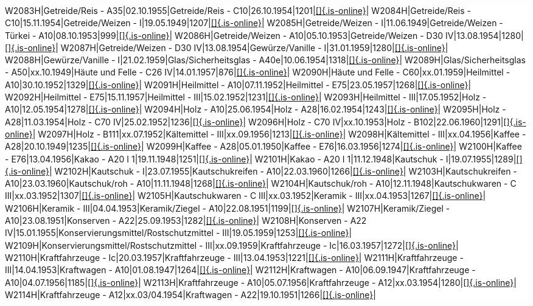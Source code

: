 W2083H|<a name='W2083H'></a>Getreide/Reis - A35|02.10.1955|Getreide/Reis - C10|26.10.1954|1201|[[]{.is-online}](https://pm20.zbw.eu/folder/wa)|
W2084H|<a name='W2084H'></a>Getreide/Reis - C10|15.11.1954|Getreide/Weizen - I|19.05.1949|1207|[[]{.is-online}](https://pm20.zbw.eu/folder/wa)|
W2085H|<a name='W2085H'></a>Getreide/Weizen - I|11.06.1949|Getreide/Weizen - Türkei - A10|08.10.1953|999|[[]{.is-online}](https://pm20.zbw.eu/folder/wa)|
W2086H|<a name='W2086H'></a>Getreide/Weizen - A10|05.10.1953|Getreide/Weizen - D30 IV|13.08.1954|1280|[[]{.is-online}](https://pm20.zbw.eu/folder/wa)|
W2087H|<a name='W2087H'></a>Getreide/Weizen - D30 IV|13.08.1954|Gewürze/Vanille - I|31.01.1959|1280|[[]{.is-online}](https://pm20.zbw.eu/folder/wa)|
W2088H|<a name='W2088H'></a>Gewürze/Vanille - I|21.02.1959|Glas/Sicherheitsglas - A40e|10.06.1954|1318|[[]{.is-online}](https://pm20.zbw.eu/folder/wa)|
W2089H|<a name='W2089H'></a>Glas/Sicherheitsglas - A50|xx.10.1949|Häute und Felle - C26 IV|14.01.1957|876|[[]{.is-online}](https://pm20.zbw.eu/folder/wa)|
W2090H|<a name='W2090H'></a>Häute und Felle - C60|xx.01.1959|Heilmittel - A10|30.10.1952|1329|[[]{.is-online}](https://pm20.zbw.eu/folder/wa)|
W2091H|<a name='W2091H'></a>Heilmittel - A10|07.11.1952|Heilmittel - E75|23.05.1957|1268|[[]{.is-online}](https://pm20.zbw.eu/folder/wa)|
W2092H|<a name='W2092H'></a>Heilmittel - E75|15.11.1957|Heilmittel - III|15.02.1952|1231|[[]{.is-online}](https://pm20.zbw.eu/folder/wa)|
W2093H|<a name='W2093H'></a>Heilmittel - III|17.05.1952|Holz - A10|12.05.1954|1278|[[]{.is-online}](https://pm20.zbw.eu/folder/wa)|
W2094H|<a name='W2094H'></a>Holz - A10|25.06.1954|Holz - A28|16.02.1954|1243|[[]{.is-online}](https://pm20.zbw.eu/folder/wa)|
W2095H|<a name='W2095H'></a>Holz - A28|11.03.1954|Holz - C70 IV|25.02.1952|1236|[[]{.is-online}](https://pm20.zbw.eu/folder/wa)|
W2096H|<a name='W2096H'></a>Holz - C70 IV|xx.10.1953|Holz - B102|22.06.1960|1291|[[]{.is-online}](https://pm20.zbw.eu/folder/wa)|
W2097H|<a name='W2097H'></a>Holz - B111|xx.07.1952|Kältemittel - III|xx.09.1956|1213|[[]{.is-online}](https://pm20.zbw.eu/folder/wa)|
W2098H|<a name='W2098H'></a>Kältemittel - III|xx.04.1956|Kaffee - A28|20.10.1949|1235|[[]{.is-online}](https://pm20.zbw.eu/folder/wa)|
W2099H|<a name='W2099H'></a>Kaffee - A28|05.01.1950|Kaffee - E76|16.03.1956|1274|[[]{.is-online}](https://pm20.zbw.eu/folder/wa)|
W2100H|<a name='W2100H'></a>Kaffee - E76|13.04.1956|Kakao - A20 I 1|19.11.1948|1251|[[]{.is-online}](https://pm20.zbw.eu/folder/wa)|
W2101H|<a name='W2101H'></a>Kakao - A20 I 1|11.12.1948|Kautschuk - I|19.07.1955|1289|[[]{.is-online}](https://pm20.zbw.eu/folder/wa)|
W2102H|<a name='W2102H'></a>Kautschuk - I|23.07.1955|Kautschukreifen - A10|22.03.1960|1266|[[]{.is-online}](https://pm20.zbw.eu/folder/wa)|
W2103H|<a name='W2103H'></a>Kautschukreifen - A10|23.03.1960|Kautschuk/roh - A10|11.11.1948|1268|[[]{.is-online}](https://pm20.zbw.eu/folder/wa)|
W2104H|<a name='W2104H'></a>Kautschuk/roh - A10|12.11.1948|Kautschukwaren - C III|xx.03.1952|1307|[[]{.is-online}](https://pm20.zbw.eu/folder/wa)|
W2105H|<a name='W2105H'></a>Kautschukwaren - C III|xx.03.1952|Keramik - III|xx.04.1953|1267|[[]{.is-online}](https://pm20.zbw.eu/folder/wa)|
W2106H|<a name='W2106H'></a>Keramik - III|04.04.1953|Keramik/Ziegel - A10|22.08.1951|1199|[[]{.is-online}](https://pm20.zbw.eu/folder/wa)|
W2107H|<a name='W2107H'></a>Keramik/Ziegel - A10|23.08.1951|Konserven - A22|25.09.1953|1282|[[]{.is-online}](https://pm20.zbw.eu/folder/wa)|
W2108H|<a name='W2108H'></a>Konserven - A22 IV|15.01.1955|Konservierungsmittel/Rostschutzmittel - III|19.05.1959|1253|[[]{.is-online}](https://pm20.zbw.eu/folder/wa)|
W2109H|<a name='W2109H'></a>Konservierungsmittel/Rostschutzmittel - III|xx.09.1959|Kraftfahrzeuge - Ic|16.03.1957|1272|[[]{.is-online}](https://pm20.zbw.eu/folder/wa)|
W2110H|<a name='W2110H'></a>Kraftfahrzeuge - Ic|20.03.1957|Kraftfahrzeuge - III|13.04.1953|1221|[[]{.is-online}](https://pm20.zbw.eu/folder/wa)|
W2111H|<a name='W2111H'></a>Kraftfahrzeuge - III|14.04.1953|Kraftwagen - A10|01.08.1947|1264|[[]{.is-online}](https://pm20.zbw.eu/folder/wa)|
W2112H|<a name='W2112H'></a>Kraftwagen - A10|06.09.1947|Kraftfahrzeuge - A10|04.07.1956|1185|[[]{.is-online}](https://pm20.zbw.eu/folder/wa)|
W2113H|<a name='W2113H'></a>Kraftfahrzeuge - A10|05.07.1956|Kraftfahrzeuge - A12|xx.03.1954|1280|[[]{.is-online}](https://pm20.zbw.eu/folder/wa)|
W2114H|<a name='W2114H'></a>Kraftfahrzeuge - A12|xx.03/04.1954|Kraftwagen - A22|19.10.1951|1266|[[]{.is-online}](https://pm20.zbw.eu/folder/wa)|